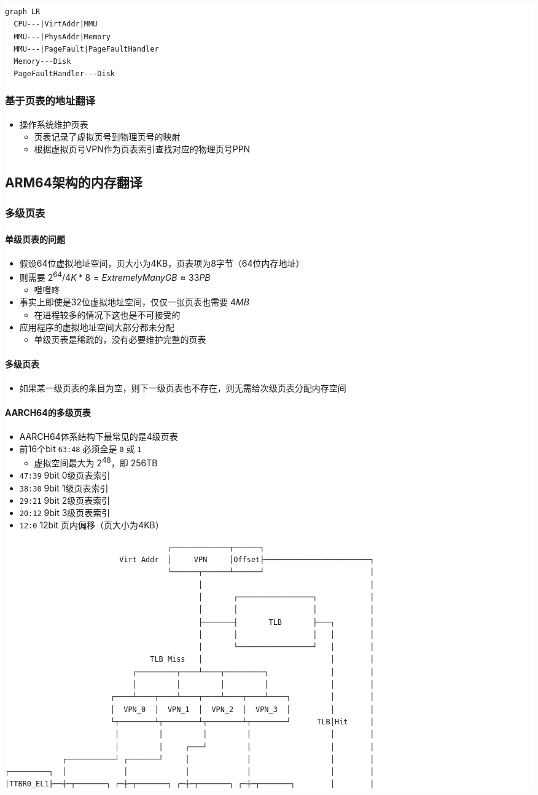 ```mermaid
graph LR
  CPU---|VirtAddr|MMU
  MMU---|PhysAddr|Memory
  MMU---|PageFault|PageFaultHandler
  Memory---Disk
  PageFaultHandler---Disk
```

### 基于页表的地址翻译

- 操作系统维护页表
  - 页表记录了虚拟页号到物理页号的映射
  - 根据虚拟页号VPN作为页表索引查找对应的物理页号PPN

## ARM64架构的内存翻译

### 多级页表

#### 单级页表的问题

- 假设64位虚拟地址空间，页大小为4KB，页表项为8字节（64位内存地址）
- 则需要 $2^{64} / 4K * 8 = ExtremelyManyGB \approx 33PB$
  - 噔噔咚
- 事实上即使是32位虚拟地址空间，仅仅一张页表也需要 $4MB$
  - 在进程较多的情况下这也是不可接受的
- 应用程序的虚拟地址空间大部分都未分配
  - 单级页表是稀疏的，没有必要维护完整的页表

#### 多级页表

- 如果某一级页表的条目为空，则下一级页表也不存在，则无需给次级页表分配内存空间

#### AARCH64的多级页表

- AARCH64体系结构下最常见的是4级页表
- 前16个bit `63:48` 必须全是 `0` 或 `1`
  - 虚拟空间最大为 $2^{48}$，即 256TB
- `47:39` 9bit 0级页表索引
- `38:30` 9bit 1级页表索引
- `29:21` 9bit 2级页表索引
- `20:12` 9bit 3级页表索引
- `12:0` 12bit 页内偏移（页大小为4KB）

```text
                                     ┌─────────────┬──────┐
                          Virt Addr  │     VPN     │Offset├────────────────────────┐
                                     └──────┬──────┴──────┘                        │
                                            │                                      │
                                            │       ┌─────────────────┐            │
                                            │       │                 │            │
                                            ├───────┤       TLB       ├───┐        │
                                            │       │                 │   │        │
                                            │       └─────────────────┘   │        │
                                 TLB Miss   │                             │        │
                             ┌─────────┬────┴────┬─────────┐              │        │
                             │         │         │         │              │        │
                        ┌────┴────┬────┴────┬────┴────┬────┴────┐         │        │
                        │  VPN_0  │  VPN_1  │  VPN_2  │  VPN_3  │         │        │
                        └┬────────┴┬────────┴┬────────┴┬────────┘      TLB│Hit     │
                         │         │         │         │                  │        │
                         │         │     ┌───┘         │                  │        │
             ┌───────────┘ ┌───────┘     │             │                  │        │
┌─────────┐  │             │             │             │                  │        │
│TTBR0_EL1├──┼─┬───────┐ ┌─┼─┬───────┐ ┌─┼─┬───────┐ ┌─┼─┬───────┐        │        │
```